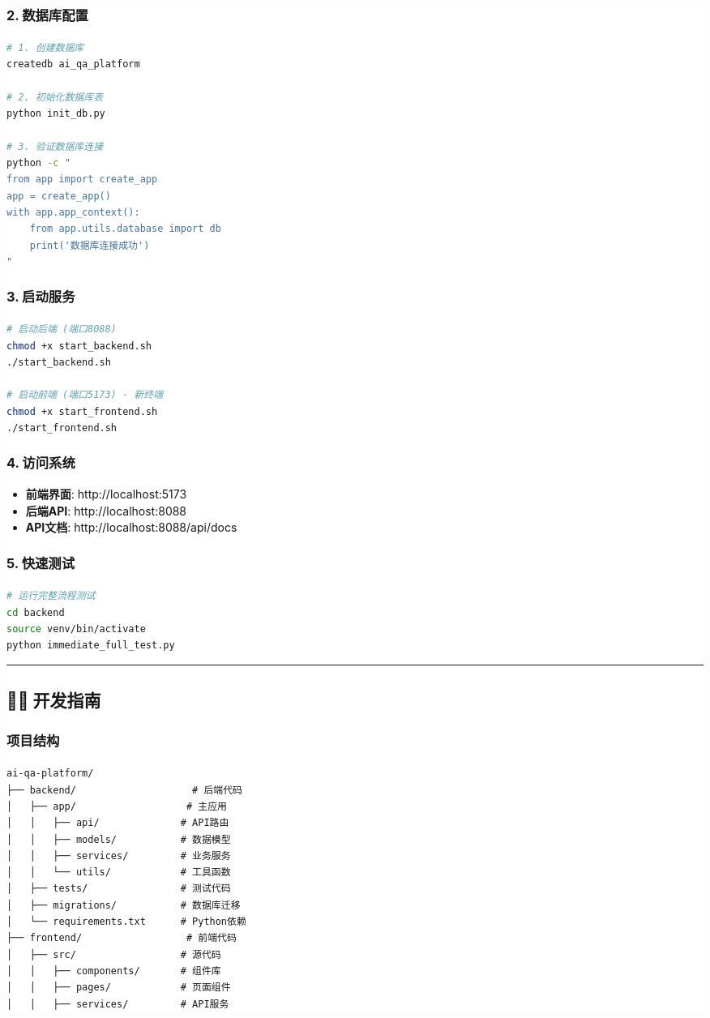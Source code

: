 ### 2. 数据库配置
```bash
# 1. 创建数据库
createdb ai_qa_platform

# 2. 初始化数据库表
python init_db.py

# 3. 验证数据库连接
python -c "
from app import create_app
app = create_app()
with app.app_context():
    from app.utils.database import db
    print('数据库连接成功')
"
```

### 3. 启动服务
```bash
# 启动后端 (端口8088)
chmod +x start_backend.sh
./start_backend.sh

# 启动前端 (端口5173) - 新终端
chmod +x start_frontend.sh  
./start_frontend.sh
```

### 4. 访问系统
- **前端界面**: http://localhost:5173
- **后端API**: http://localhost:8088
- **API文档**: http://localhost:8088/api/docs

### 5. 快速测试
```bash
# 运行完整流程测试
cd backend
source venv/bin/activate
python immediate_full_test.py
```

---

## 👨‍💻 开发指南

### 项目结构
```
ai-qa-platform/
├── backend/                    # 后端代码
│   ├── app/                   # 主应用
│   │   ├── api/              # API路由
│   │   ├── models/           # 数据模型
│   │   ├── services/         # 业务服务
│   │   └── utils/            # 工具函数
│   ├── tests/                # 测试代码
│   ├── migrations/           # 数据库迁移
│   └── requirements.txt      # Python依赖
├── frontend/                  # 前端代码
│   ├── src/                  # 源代码
│   │   ├── components/       # 组件库
│   │   ├── pages/            # 页面组件
│   │   ├── services/         # API服务
```